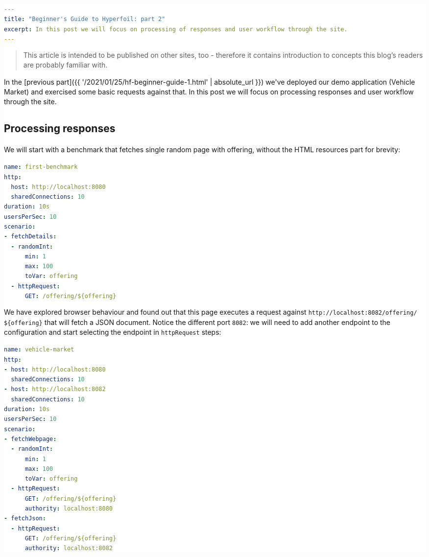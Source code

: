 ```yaml
---
title: "Beginner's Guide to Hyperfoil: part 2"
excerpt: In this post we will focus on processing of responses and user workflow through the site.
---
```


> This article is intended to be published on other sites, too - therefore it contains introduction to concepts this blog’s readers are probably familiar with.

In the [previous part]({{ '/2021/01/25/hf-beginner-guide-1.html' | absolute_url }}) we've deployed our demo application (Vehicle Market) and exercised some basic requests against that. In this post we will focus on processing responses and user workflow through the site.

## Processing responses

We will start with a benchmark that fetches single random page with offering, without the HTML resources part for brevity:

```yaml
name: first-benchmark
http:
  host: http://localhost:8080
  sharedConnections: 10
duration: 10s
usersPerSec: 10
scenario:
- fetchDetails:
  - randomInt:
      min: 1
      max: 100
      toVar: offering
  - httpRequest:
      GET: /offering/${offering}
```

We have explored browser behaviour and found out that this page executes a request against `http://localhost:8082/offering/${offering}` that will fetch a JSON document. Notice the different port `8082`: we will need to add another endpoint to the configuration and start selecting the endpoint in `httpRequest` steps:

```yaml
name: vehicle-market
http:
- host: http://localhost:8080
  sharedConnections: 10
- host: http://localhost:8082
  sharedConnections: 10
duration: 10s
usersPerSec: 10
scenario:
- fetchWebpage:
  - randomInt:
      min: 1
      max: 100
      toVar: offering
  - httpRequest:
      GET: /offering/${offering}
      authority: localhost:8080
- fetchJson:
  - httpRequest:
      GET: /offering/${offering}
      authority: localhost:8082
```
